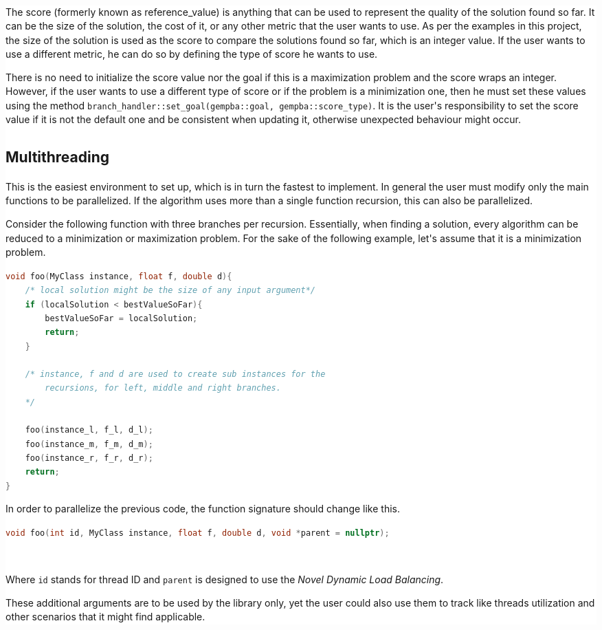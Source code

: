 The score (formerly known as reference_value) is anything that can be used to represent the quality of the solution found so far. It can be the size of the solution, the cost of it, or any other metric that the user wants to use. As per the examples in this project, the size of the solution is used as the score to compare the solutions found so far, which is an integer value. If the user wants to use a different metric, he can do so by defining the type of score he wants to use.

There is no need to initialize the score value nor the goal if this is a maximization problem and the score wraps an integer. However, if the user wants to use a different type of score or if the problem is a minimization one, then he must set these values using the method ```branch_handler::set_goal(gempba::goal, gempba::score_type)```. It is the user's responsibility to set the score value if it is not the default one and be consistent when updating it, otherwise unexpected behaviour might occur.

## Multithreading

This is the easiest environment to set up, which is in turn the fastest to implement. In general the user must modify only the main functions to be parallelized. If the algorithm uses more than a single function recursion, this can also be parallelized.

Consider the following function with three branches per recursion. Essentially, when finding a solution, every algorithm can be reduced to a minimization or maximization problem. For the sake of the following example, let's assume that it is a minimization problem.

```cpp
void foo(MyClass instance, float f, double d){
    /* local solution might be the size of any input argument*/
    if (localSolution < bestValueSoFar){
        bestValueSoFar = localSolution;
        return;
    }

    /* instance, f and d are used to create sub instances for the
        recursions, for left, middle and right branches.
    */

    foo(instance_l, f_l, d_l);
    foo(instance_m, f_m, d_m);
    foo(instance_r, f_r, d_r);
    return;
}
```

In order to parallelize the previous code, the function signature should change like this.
<br /> 

```cpp
void foo(int id, MyClass instance, float f, double d, void *parent = nullptr);
```

<br />

 Where ```id``` stands for thread ID and ```parent``` is designed to use the *Novel Dynamic Load Balancing*.

 These additional arguments are to be used by the library only, yet the user could also use them to track like threads utilization and other scenarios that it might find applicable.

